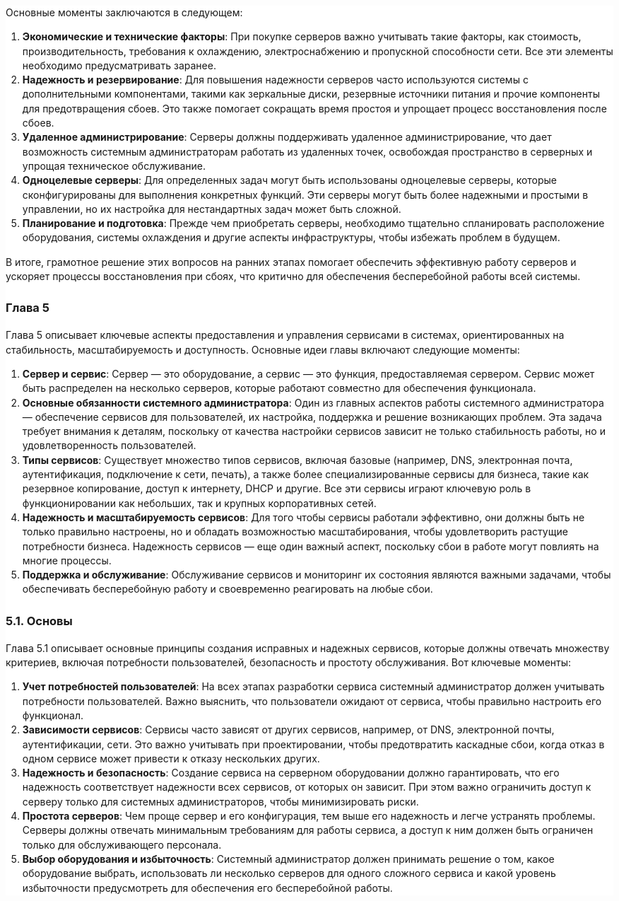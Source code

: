 Основные моменты заключаются в следующем:

1. **Экономические и технические факторы**: При покупке серверов важно учитывать такие факторы, как стоимость, производительность, требования к охлаждению, электроснабжению и пропускной способности сети. Все эти элементы необходимо предусматривать заранее.
1. **Надежность и резервирование**: Для повышения надежности серверов часто используются системы с дополнительными компонентами, такими как зеркальные диски, резервные источники питания и прочие компоненты для предотвращения сбоев. Это также помогает сокращать время простоя и упрощает процесс восстановления после сбоев.
1. **Удаленное администрирование**: Серверы должны поддерживать удаленное администрирование, что дает возможность системным администраторам работать из удаленных точек, освобождая пространство в серверных и упрощая техническое обслуживание.
1. **Одноцелевые серверы**: Для определенных задач могут быть использованы одноцелевые серверы, которые сконфигурированы для выполнения конкретных функций. Эти серверы могут быть более надежными и простыми в управлении, но их настройка для нестандартных задач может быть сложной.
1. **Планирование и подготовка**: Прежде чем приобретать серверы, необходимо тщательно спланировать расположение оборудования, системы охлаждения и другие аспекты инфраструктуры, чтобы избежать проблем в будущем.

В итоге, грамотное решение этих вопросов на ранних этапах помогает обеспечить эффективную работу серверов и ускоряет процессы восстановления при сбоях, что критично для обеспечения бесперебойной работы всей системы.
### **Глава 5**
Глава 5 описывает ключевые аспекты предоставления и управления сервисами в системах, ориентированных на стабильность, масштабируемость и доступность. Основные идеи главы включают следующие моменты:

1. **Сервер и сервис**: Сервер — это оборудование, а сервис — это функция, предоставляемая сервером. Сервис может быть распределен на несколько серверов, которые работают совместно для обеспечения функционала.
1. **Основные обязанности системного администратора**: Один из главных аспектов работы системного администратора — обеспечение сервисов для пользователей, их настройка, поддержка и решение возникающих проблем. Эта задача требует внимания к деталям, поскольку от качества настройки сервисов зависит не только стабильность работы, но и удовлетворенность пользователей.
1. **Типы сервисов**: Существует множество типов сервисов, включая базовые (например, DNS, электронная почта, аутентификация, подключение к сети, печать), а также более специализированные сервисы для бизнеса, такие как резервное копирование, доступ к интернету, DHCP и другие. Все эти сервисы играют ключевую роль в функционировании как небольших, так и крупных корпоративных сетей.
1. **Надежность и масштабируемость сервисов**: Для того чтобы сервисы работали эффективно, они должны быть не только правильно настроены, но и обладать возможностью масштабирования, чтобы удовлетворить растущие потребности бизнеса. Надежность сервисов — еще один важный аспект, поскольку сбои в работе могут повлиять на многие процессы.
1. **Поддержка и обслуживание**: Обслуживание сервисов и мониторинг их состояния являются важными задачами, чтобы обеспечивать бесперебойную работу и своевременно реагировать на любые сбои.
### **5.1. Основы**
Глава 5.1 описывает основные принципы создания исправных и надежных сервисов, которые должны отвечать множеству критериев, включая потребности пользователей, безопасность и простоту обслуживания. Вот ключевые моменты:

1. **Учет потребностей пользователей**: На всех этапах разработки сервиса системный администратор должен учитывать потребности пользователей. Важно выяснить, что пользователи ожидают от сервиса, чтобы правильно настроить его функционал.
1. **Зависимости сервисов**: Сервисы часто зависят от других сервисов, например, от DNS, электронной почты, аутентификации, сети. Это важно учитывать при проектировании, чтобы предотвратить каскадные сбои, когда отказ в одном сервисе может привести к отказу нескольких других.
1. **Надежность и безопасность**: Создание сервиса на серверном оборудовании должно гарантировать, что его надежность соответствует надежности всех сервисов, от которых он зависит. При этом важно ограничить доступ к серверу только для системных администраторов, чтобы минимизировать риски.
1. **Простота серверов**: Чем проще сервер и его конфигурация, тем выше его надежность и легче устранять проблемы. Серверы должны отвечать минимальным требованиям для работы сервиса, а доступ к ним должен быть ограничен только для обслуживающего персонала.
1. **Выбор оборудования и избыточность**: Системный администратор должен принимать решение о том, какое оборудование выбрать, использовать ли несколько серверов для одного сложного сервиса и какой уровень избыточности предусмотреть для обеспечения его бесперебойной работы.
